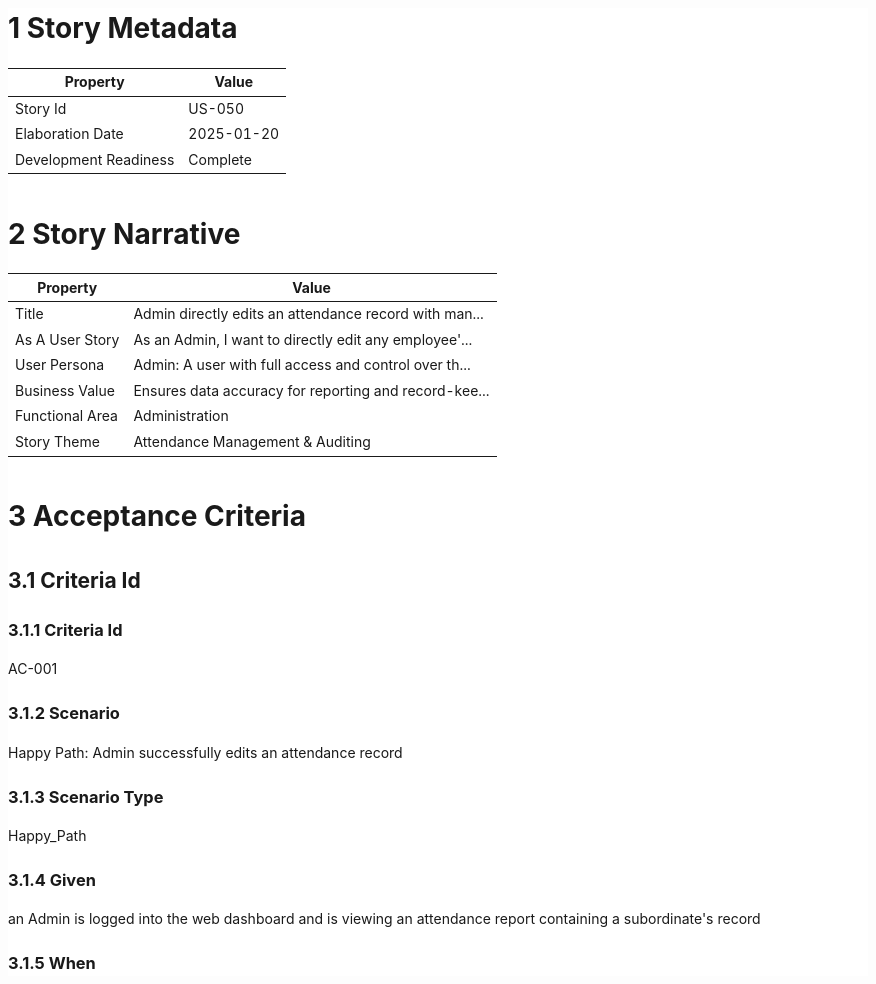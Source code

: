 # 1 Story Metadata

| Property | Value |
|----------|-------|
| Story Id | US-050 |
| Elaboration Date | 2025-01-20 |
| Development Readiness | Complete |

# 2 Story Narrative

| Property | Value |
|----------|-------|
| Title | Admin directly edits an attendance record with man... |
| As A User Story | As an Admin, I want to directly edit any employee'... |
| User Persona | Admin: A user with full access and control over th... |
| Business Value | Ensures data accuracy for reporting and record-kee... |
| Functional Area | Administration |
| Story Theme | Attendance Management & Auditing |

# 3 Acceptance Criteria

## 3.1 Criteria Id

### 3.1.1 Criteria Id

AC-001

### 3.1.2 Scenario

Happy Path: Admin successfully edits an attendance record

### 3.1.3 Scenario Type

Happy_Path

### 3.1.4 Given

an Admin is logged into the web dashboard and is viewing an attendance report containing a subordinate's record

### 3.1.5 When
